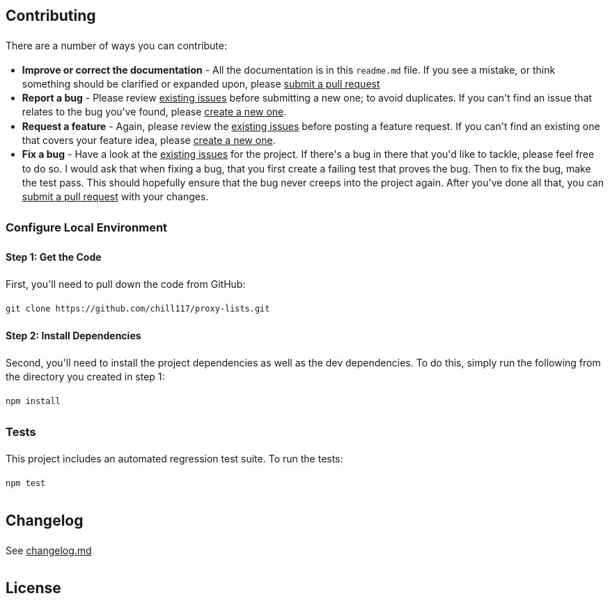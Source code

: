 
## Contributing

There are a number of ways you can contribute:

* **Improve or correct the documentation** - All the documentation is in this `readme.md` file. If you see a mistake, or think something should be clarified or expanded upon, please [submit a pull request](https://github.com/chill117/proxy-lists/pulls/new)
* **Report a bug** - Please review [existing issues](https://github.com/chill117/proxy-lists/issues) before submitting a new one; to avoid duplicates. If you can't find an issue that relates to the bug you've found, please [create a new one](https://github.com/chill117/proxy-lists/issues).
* **Request a feature** - Again, please review the [existing issues](https://github.com/chill117/proxy-lists/issues) before posting a feature request. If you can't find an existing one that covers your feature idea, please [create a new one](https://github.com/chill117/proxy-lists/issues).
* **Fix a bug** - Have a look at the [existing issues](https://github.com/chill117/proxy-lists/issues) for the project. If there's a bug in there that you'd like to tackle, please feel free to do so. I would ask that when fixing a bug, that you first create a failing test that proves the bug. Then to fix the bug, make the test pass. This should hopefully ensure that the bug never creeps into the project again. After you've done all that, you can [submit a pull request](https://github.com/chill117/proxy-lists/pulls/new) with your changes.


### Configure Local Environment

#### Step 1: Get the Code

First, you'll need to pull down the code from GitHub:
```
git clone https://github.com/chill117/proxy-lists.git
```

#### Step 2: Install Dependencies

Second, you'll need to install the project dependencies as well as the dev dependencies. To do this, simply run the following from the directory you created in step 1:
```bash
npm install
```

### Tests

This project includes an automated regression test suite. To run the tests:
```bash
npm test
```


## Changelog

See [changelog.md](https://github.com/chill117/proxy-lists/blob/master/changelog.md)


## License
